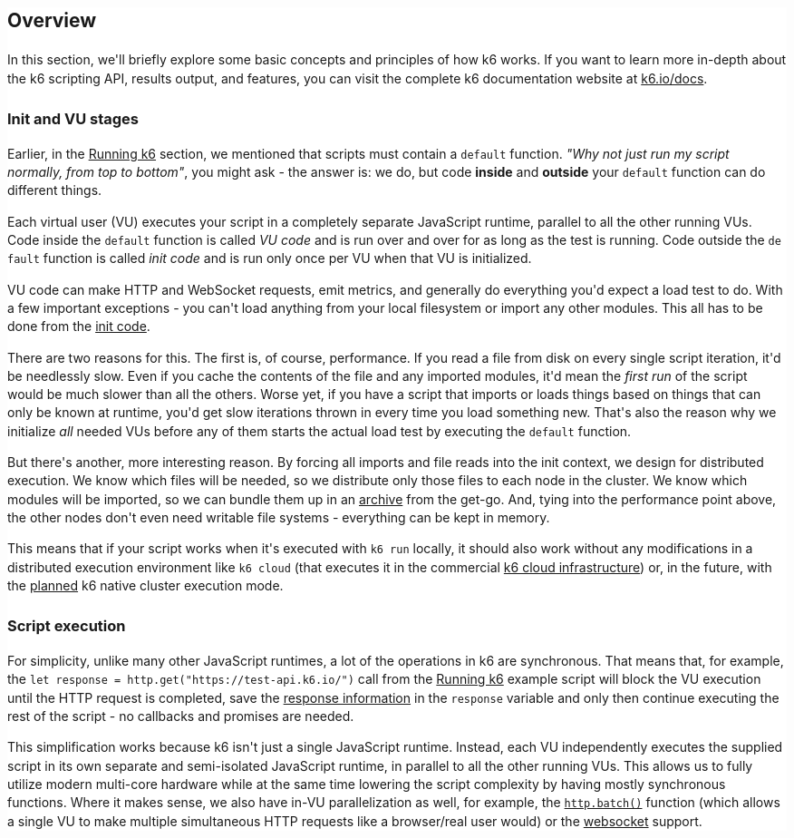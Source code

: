 Overview
--------

In this section, we'll briefly explore some basic concepts and principles of how k6 works. If you want to learn more in-depth about the k6 scripting API, results output, and features, you can visit the complete k6 documentation website at [k6.io/docs](https://k6.io/docs/).

### Init and VU stages

Earlier, in the [Running k6](#running-k6) section, we mentioned that scripts must contain a `default` function. *"Why not just run my script normally, from top to bottom"*, you might ask - the answer is: we do, but code **inside** and **outside** your `default` function can do different things.

Each virtual user (VU) executes your script in a completely separate JavaScript runtime, parallel to all the other running VUs. Code inside the `default` function is called _VU code_ and is run over and over for as long as the test is running. Code outside the `default` function is called _init code_ and is run only once per VU when that VU is initialized.

VU code can make HTTP and WebSocket requests, emit metrics, and generally do everything you'd expect a load test to do. With a few important exceptions - you can't load anything from your local filesystem or import any other modules. This all has to be done from the [init code](https://k6.io/docs/javascript-api/init-context).

There are two reasons for this. The first is, of course, performance. If you read a file from disk on every single script iteration, it'd be needlessly slow. Even if you cache the contents of the file and any imported modules, it'd mean the *first run* of the script would be much slower than all the others. Worse yet, if you have a script that imports or loads things based on things that can only be known at runtime, you'd get slow iterations thrown in every time you load something new. That's also the reason why we initialize *all* needed VUs before any of them starts the actual load test by executing the `default` function.

But there's another, more interesting reason. By forcing all imports and file reads into the init context, we design for distributed execution. We know which files will be needed, so we distribute only those files to each node in the cluster. We know which modules will be imported, so we can bundle them up in an [archive](https://k6.io/docs/using-k6/archives-for-bundling-sharing-a-test) from the get-go. And, tying into the performance point above, the other nodes don't even need writable file systems - everything can be kept in memory.

This means that if your script works when it's executed with `k6 run` locally, it should also work without any modifications in a distributed execution environment like `k6 cloud` (that executes it in the commercial [k6 cloud infrastructure](https://k6.io/cloud)) or, in the future, with the [planned](https://github.com/grafana/k6/wiki/Roadmap) k6 native cluster execution mode.

### Script execution

For simplicity, unlike many other JavaScript runtimes, a lot of the operations in k6 are synchronous. That means that, for example, the `let response = http.get("https://test-api.k6.io/")` call from the [Running k6](#running-k6) example script will block the VU execution until the HTTP request is completed, save the [response information](https://k6.io/docs/javascript-api/k6-http/response-k6-http) in the `response` variable and only then continue executing the rest of the script - no callbacks and promises are needed.

This simplification works because k6 isn't just a single JavaScript runtime. Instead, each VU independently executes the supplied script in its own separate and semi-isolated JavaScript runtime, in parallel to all the other running VUs. This allows us to fully utilize modern multi-core hardware while at the same time lowering the script complexity by having mostly synchronous functions. Where it makes sense, we also have in-VU parallelization as well, for example, the [`http.batch()`](https://k6.io/docs/javascript-api/k6-http/batch-requests) function (which allows a single VU to make multiple simultaneous HTTP requests like a browser/real user would) or the [websocket](https://k6.io/docs/javascript-api/k6-ws) support.
